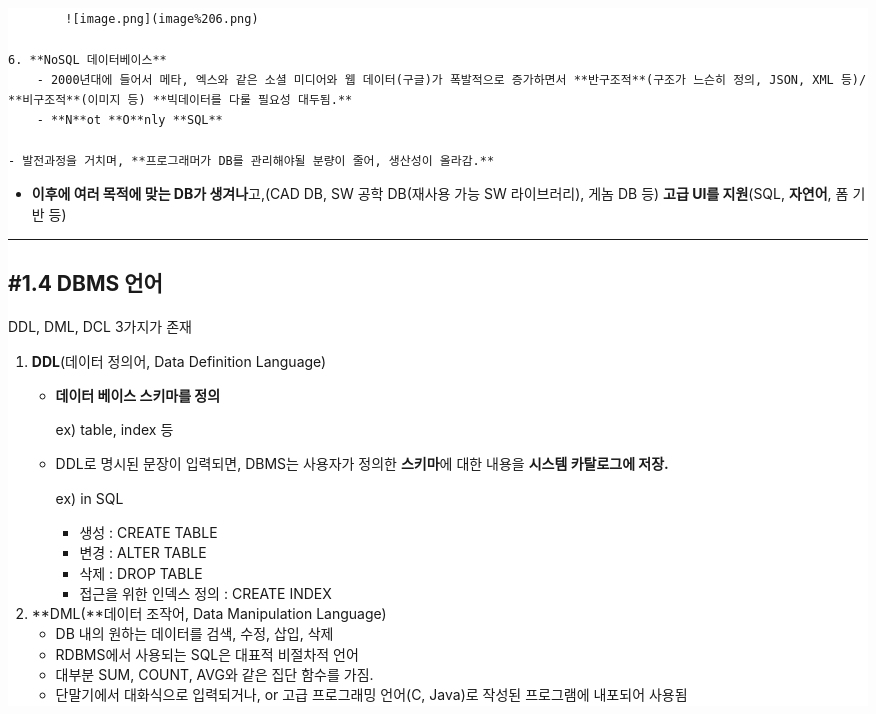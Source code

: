             ![image.png](image%206.png)
            
    6. **NoSQL 데이터베이스**
        - 2000년대에 들어서 메타, 엑스와 같은 소셜 미디어와 웹 데이터(구글)가 폭발적으로 증가하면서 **반구조적**(구조가 느슨히 정의, JSON, XML 등)/**비구조적**(이미지 등) **빅데이터를 다룰 필요성 대두됨.**
        - **N**ot **O**nly **SQL**
    
    - 발전과정을 거치며, **프로그래머가 DB를 관리해야될 분량이 줄어, 생산성이 올라감.**
- **이후에 여러 목적에 맞는 DB가 생겨나**고,(CAD DB, SW 공학 DB(재사용 가능 SW 라이브러리), 게놈 DB 등) **고급 UI를 지원**(SQL, **자연어**, 폼 기반 등)

---

## #1.4 DBMS 언어

DDL, DML, DCL 3가지가 존재

1. **DDL**(데이터 정의어, Data Definition Language)
    - **데이터 베이스 스키마를 정의**
        
        ex) table, index 등
        
    - DDL로 명시된 문장이 입력되면, DBMS는 사용자가 정의한 **스키마**에 대한 내용을 **시스템 카탈로그에 저장.**
        
        ex) in SQL
        
        - 생성 : CREATE TABLE
        - 변경 : ALTER TABLE
        - 삭제 : DROP TABLE
        - 접근을 위한 인덱스 정의 : CREATE INDEX
2. **DML(**데이터 조작어, Data Manipulation Language)
    - DB 내의 원하는 데이터를 검색, 수정, 삽입, 삭제
    - RDBMS에서 사용되는 SQL은 대표적 비절차적 언어
    - 대부분 SUM, COUNT, AVG와 같은 집단 함수를 가짐.
    - 단말기에서 대화식으로 입력되거나, or 고급 프로그래밍 언어(C, Java)로 작성된 프로그램에 내포되어 사용됨
    